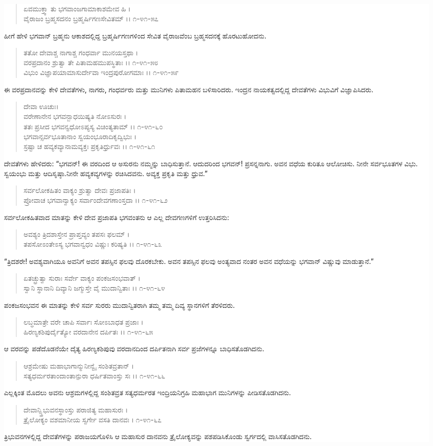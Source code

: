 >ಏವಮುಕ್ತ್ವಾ ತು ಭಗವಾಂಜಗಾಮಾಕಾಶಮೇವ ಹಿ ।  
ವೈರಾಜಂ ಬ್ರಹ್ಮಸದನಂ ಬ್ರಹ್ಮರ್ಷಿಗಣಸೇವಿತಮ್ ।।  ೧-೪೧-೫೭
> 
ಹೀಗೆ ಹೇಳಿ ಭಗವಾನ್ ಬ್ರಹ್ಮನು ಆಕಾಶದಲ್ಲಿದ್ದ ಬ್ರಹ್ಮರ್ಷಿಗಣಗಳಿಂದ ಸೇವಿತ ವೈರಾಜವೆಂಬ ಬ್ರಹ್ಮಸದನಕ್ಕೆ ಹೊರಟುಹೋದನು.

>ತತೋ ದೇವಾಶ್ಚ ನಾಗಾಶ್ಚ ಗಂಧರ್ವಾ ಮುನಯಸ್ತಥಾ ।  
ವರಪ್ರದಾನಂ ಶ್ರುತ್ವಾ ತೇ ಪಿತಾಮಹಮುಪಸ್ಥಿತಾಃ ।।  ೧-೪೧-೫೮  
ವಿಭುಂ ವಿಜ್ಞಾಪಯಾಮಾಸುರ್ದೇವಾ ಇಂದ್ರಪುರೋಗಮಾಃ ।।   ೧-೪೧-೫೯
> 
ಈ ವರಪ್ರದಾನವನ್ನು ಕೇಳಿ ದೇವತೆಗಳು, ನಾಗರು, ಗಂಧರ್ವರು ಮತ್ತು ಮುನಿಗಳು ಪಿತಾಮಹನ ಬಳಿಸಾರಿದರು. ಇಂದ್ರನ ನಾಯಕತ್ವದಲ್ಲಿದ್ದ ದೇವತೆಗಳು ವಿಭುವಿಗೆ ವಿಜ್ಞಾಪಿಸಿದರು.

>ದೇವಾ ಊಚುಃ।   
ವರೇಣಾನೇನ ಭಗವನ್ಬಾಧಯಿಷ್ಯತಿ ನೋಽಸುರಃ ।  
ತತಃ ಪ್ರಸೀದ ಭಗವನ್ವಧೋಽಪ್ಯಸ್ಯ ವಿಚಿಂತ್ಯತಾಮ್ ।।  ೧-೪೧-೬೦  
ಭಗವಾನ್ಸರ್ವಭೂತಾನಾಂ ಸ್ವಯಂಭೂರಾದಿಕೃದ್ವಿಭುಃ ।  
ಸ್ರಷ್ಟಾ ಚ ಹವ್ಯಕವ್ಯಾನಾಮವ್ಯಕ್ತಃ ಪ್ರಕೃತಿರ್ಧ್ರುವಃ ।।  ೧-೪೧-೬೧
> 
ದೇವತೆಗಳು ಹೇಳಿದರು: “ಭಗವನ್! ಈ ವರದಿಂದ ಆ ಅಸುರನು ನಮ್ಮನ್ನು ಬಾಧಿಸುತ್ತಾನೆ. ಆದುದರಿಂದ ಭಗವನ್! ಪ್ರಸನ್ನನಾಗು. ಅವನ ವಧೆಯ ಕುರಿತೂ ಆಲೋಚಿಸು. ನೀನೇ ಸರ್ವಭೂತಗಳ ವಿಭು. ಸ್ವಯಂಭು ಮತ್ತು ಆದಿಸೃಷ್ಠಾ.ನೀನೇ ಹವ್ಯಕವ್ಯಗಳನ್ನು ರಚಿಸಿದವನು. ಅವ್ಯಕ್ತ ಪ್ರಕೃತಿ ಮತ್ತು ಧ್ರುವ.”

>ಸರ್ವಲೋಕಹಿತಂ ವಾಕ್ಯಂ ಶ್ರುತ್ವಾ ದೇವಃ ಪ್ರಜಾಪತಿಃ ।  
ಪ್ರೋವಾಚ ಭಗವಾನ್ವಾಕ್ಯಂ ಸರ್ವಾಂದೇವಗಣಾಂಸ್ತದಾ ।।  ೧-೪೧-೬೨
> 
ಸರ್ವಲೋಕಹಿತವಾದ ಮಾತನ್ನು ಕೇಳಿ ದೇವ ಪ್ರಜಾಪತಿ ಭಗವಂತನು ಆ ಎಲ್ಲ ದೇವಗಣಗಳಿಗೆ ಉತ್ತರಿಸಿದನು:

>ಅವಶ್ಯಂ ತ್ರಿದಶಾಸ್ತೇನ ಪ್ರಾಪ್ತವ್ಯಂ ತಪಸಃ ಫಲಮ್ ।  
ತಪಸೋಽಂತೇಽಸ್ಯ ಭಗವಾನ್ವಧಂ ವಿಷ್ಣುಃ ಕರಿಷ್ಯತಿ ।।  ೧-೪೧-೬೩
> 
“ತ್ರಿದಶರೇ! ಅವಶ್ಯವಾಗಿಯೂ ಅವನಿಗೆ ಅವನ ತಪಸ್ಸಿನ ಫಲವು ದೊರಕಬೇಕು. ಅವನ ತಪಸ್ಸಿನ ಫಲವು ಅಂತ್ಯವಾದ ನಂತರ ಅವನ ವಧೆಯನ್ನು ಭಗವಾನ್ ವಿಷ್ಣುವು ಮಾಡುತ್ತಾನೆ.”

>ಏತಚ್ಛ್ರುತ್ವಾ ಸುರಾಃ ಸರ್ವೇ ವಾಕ್ಯಂ ಪಂಕಜಸಂಭವಾತ್ ।  
ಸ್ವಾನಿ ಸ್ಥಾನಾನಿ ದಿವ್ಯಾನಿ ಜಗ್ಮುಸ್ತೇ ವೈ ಮುದಾನ್ವಿತಾಃ ।।  ೧-೪೧-೬೪
> 
ಪಂಕಜಸಂಭವನ ಈ ಮಾತನ್ನು ಕೇಳಿ ಸರ್ವ ಸುರರು ಮುದಾನ್ವಿತರಾಗಿ ತಮ್ಮ ತಮ್ಮ ದಿವ್ಯ ಸ್ಥಾನಗಳಿಗೆ ತೆರಳಿದರು.

>ಲಬ್ಧಮಾತ್ರೇ ವರೇ ಚಾಪಿ ಸರ್ವಾಃ ಸೋಽಬಾಧತ ಪ್ರಜಾಃ ।  
ಹಿರಣ್ಯಕಶಿಪುರ್ದೈತ್ಯೋ ವರದಾನೇನ ದರ್ಪಿತಃ ।।  ೧-೪೧-೬೫
> 
ಆ ವರವನ್ನು ಪಡೆದೊಡನೆಯೇ ದೈತ್ಯ ಹಿರಣ್ಯಕಶಿಪುವು ವರದಾನದಿಂದ ದರ್ಪಿತನಾಗಿ ಸರ್ವ ಪ್ರಜೆಗಳನ್ನೂ ಬಾಧಿಸತೊಡಗಿದನು.

>ಆಶ್ರಮೇಷು ಮಹಾಭಾಗಾನ್ಮುನೀನ್ವೈ ಸಂಶಿತವ್ರತಾನ್ ।  
ಸತ್ಯಧರ್ಮರತಾಂದಾಂತಾನ್ಪುರಾ ಧರ್ಷಿತವಾಂಸ್ತು ಸಃ ।।  ೧-೪೧-೬೬
> 
ಎಲ್ಲಕ್ಕಿಂತ ಮೊದಲು ಅವನು ಆಶ್ರಮಗಳಲ್ಲಿದ್ದ ಸಂಶಿತವ್ರತ ಸತ್ಯಧರ್ಮರತ ಇಂದ್ರಿಯನಿಗ್ರಹಿ ಮಹಾಭಾಗ ಮುನಿಗಳನ್ನು ಪೀಡಿಸತೊಡಗಿದನು.

>ದೇವಾನ್ಸ್ತ್ರಿಭುವನಸ್ಥಾಂಸ್ತು ಪರಾಜಿತ್ಯ ಮಹಾಸುರಃ ।  
ತ್ರೈಲೋಕ್ಯಂ ವಶಮಾನೀಯ ಸ್ವರ್ಗೇ ವಸತಿ ದಾನವಃ ।  ೧-೪೧-೬೭
> 
ತ್ರಿಭುವನಗಳಲ್ಲಿದ್ದ ದೇವತೆಗಳನ್ನು ಪರಾಜಯಗೊಳಿಸಿ ಆ ಮಹಾಸುರ ದಾನವನು ತ್ರೈಲೋಕ್ಯವನ್ನು ಪಶಪಡಿಸಿಕೊಂಡು ಸ್ವರ್ಗದಲ್ಲಿ ವಾಸಿಸತೊಡಗಿದನು.
